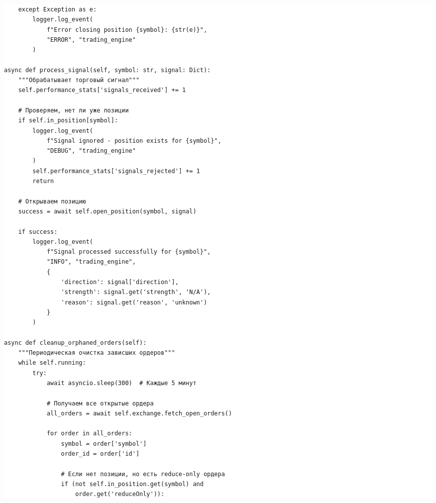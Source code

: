         except Exception as e:
            logger.log_event(
                f"Error closing position {symbol}: {str(e)}",
                "ERROR", "trading_engine"
            )

    async def process_signal(self, symbol: str, signal: Dict):
        """Обрабатывает торговый сигнал"""
        self.performance_stats['signals_received'] += 1

        # Проверяем, нет ли уже позиции
        if self.in_position[symbol]:
            logger.log_event(
                f"Signal ignored - position exists for {symbol}",
                "DEBUG", "trading_engine"
            )
            self.performance_stats['signals_rejected'] += 1
            return

        # Открываем позицию
        success = await self.open_position(symbol, signal)

        if success:
            logger.log_event(
                f"Signal processed successfully for {symbol}",
                "INFO", "trading_engine",
                {
                    'direction': signal['direction'],
                    'strength': signal.get('strength', 'N/A'),
                    'reason': signal.get('reason', 'unknown')
                }
            )

    async def cleanup_orphaned_orders(self):
        """Периодическая очистка зависших ордеров"""
        while self.running:
            try:
                await asyncio.sleep(300)  # Каждые 5 минут

                # Получаем все открытые ордера
                all_orders = await self.exchange.fetch_open_orders()

                for order in all_orders:
                    symbol = order['symbol']
                    order_id = order['id']

                    # Если нет позиции, но есть reduce-only ордера
                    if (not self.in_position.get(symbol) and
                        order.get('reduceOnly')):
